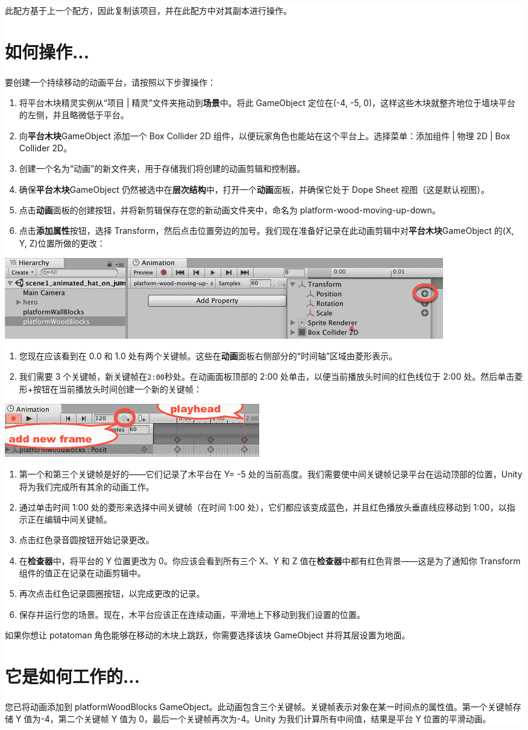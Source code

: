 此配方基于上一个配方，因此复制该项目，并在此配方中对其副本进行操作。

# 如何操作...

要创建一个持续移动的动画平台，请按照以下步骤操作：

1.  将平台木块精灵实例从“项目 | 精灵”文件夹拖动到**场景**中。将此 GameObject 定位在(-4, -5, 0)，这样这些木块就整齐地位于墙块平台的左侧，并且略微低于平台。

1.  向**平台木块**GameObject 添加一个 Box Collider 2D 组件，以便玩家角色也能站在这个平台上。选择菜单：添加组件 | 物理 2D | Box Collider 2D。

1.  创建一个名为“动画”的新文件夹，用于存储我们将创建的动画剪辑和控制器。

1.  确保**平台木块**GameObject 仍然被选中在**层次结构**中，打开一个**动画**面板，并确保它处于 Dope Sheet 视图（这是默认视图）。

1.  点击**动画**面板的创建按钮，并将新剪辑保存在您的新动画文件夹中，命名为 platform-wood-moving-up-down。

1.  点击**添加属性**按钮，选择 Transform，然后点击位置旁边的加号。我们现在准备好记录在此动画剪辑中对**平台木块**GameObject 的(X, Y, Z)位置所做的更改：

![图片](img/e77cbeb9-d991-49aa-994f-3d944fe7a227.png)

1.  您现在应该看到在 0.0 和 1.0 处有两个关键帧。这些在**动画**面板右侧部分的“时间轴”区域由菱形表示。

1.  我们需要 3 个关键帧，新关键帧在`2:00`秒处。在动画面板顶部的 2:00 处单击，以便当前播放头时间的红色线位于 2:00 处。然后单击菱形+按钮在当前播放头时间创建一个新的关键帧：

![图片](img/bc5beb79-2670-47c1-9c6e-98e6c67f2320.png)

1.  第一个和第三个关键帧是好的——它们记录了木平台在 Y= -5 处的当前高度。我们需要使中间关键帧记录平台在运动顶部的位置，Unity 将为我们完成所有其余的动画工作。

1.  通过单击时间 1:00 处的菱形来选择中间关键帧（在时间 1:00 处），它们都应该变成蓝色，并且红色播放头垂直线应移动到 1:00，以指示正在编辑中间关键帧。

1.  点击红色录音圆按钮开始记录更改。

1.  在**检查器**中，将平台的 Y 位置更改为 0。你应该会看到所有三个 X、Y 和 Z 值在**检查器**中都有红色背景——这是为了通知你 Transform 组件的值正在记录在动画剪辑中。

1.  再次点击红色记录圆圈按钮，以完成更改的记录。

1.  保存并运行您的场景。现在，木平台应该正在连续动画，平滑地上下移动到我们设置的位置。

如果你想让 potatoman 角色能够在移动的木块上跳跃，你需要选择该块 GameObject 并将其层设置为地面。

# 它是如何工作的...

您已将动画添加到 platformWoodBlocks GameObject。此动画包含三个关键帧。关键帧表示对象在某一时间点的属性值。第一个关键帧存储 Y 值为-4，第二个关键帧 Y 值为 0，最后一个关键帧再次为-4。Unity 为我们计算所有中间值，结果是平台 Y 位置的平滑动画。
